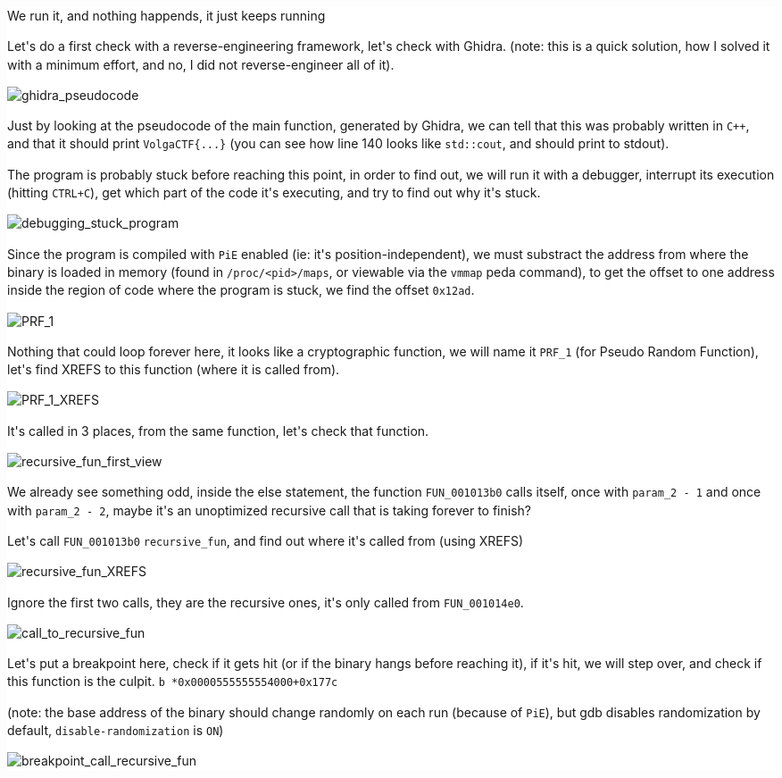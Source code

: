 We run it, and nothing happends, it just keeps running

Let's do a first check with a reverse-engineering framework, let's check with Ghidra. (note: this is a quick solution, how I solved it with a minimum effort, and no, I did not reverse-engineer all of it).

![ghidra_pseudocode](https://res.cloudinary.com/dik00g2mh/image/upload/v1585433509/volgactf_fhash/apedzeinmo77qiegyy1v.png)

Just by looking at the pseudocode of the main function, generated by Ghidra, we can tell that this was probably written in `C++`, and that it should print `VolgaCTF{...}` (you can see how line 140 looks like `std::cout`, and should print to stdout).

The program is probably stuck before reaching this point, in order to find out, we will run it with a debugger, interrupt its execution (hitting `CTRL+C`), get which part of the code it's executing, and try to find out why it's stuck.

![debugging_stuck_program](https://res.cloudinary.com/dik00g2mh/image/upload/v1585433513/volgactf_fhash/jm1zles06hs6x5dxggms.png)

Since the program is compiled with `PiE` enabled (ie: it's position-independent), we must substract the address from where the binary is loaded in memory (found in `/proc/<pid>/maps`, or viewable via the `vmmap` peda command), to get the offset to one address inside the region of code where the program is stuck, we find the offset `0x12ad`.

![PRF_1](https://res.cloudinary.com/dik00g2mh/image/upload/v1585433511/volgactf_fhash/cqdum6uonwmm11a5yewg.png)

Nothing that could loop forever here, it looks like a cryptographic function, we will name it `PRF_1` (for Pseudo Random Function), let's find XREFS to this function (where it is called from).

![PRF_1_XREFS](https://res.cloudinary.com/dik00g2mh/image/upload/v1585433514/volgactf_fhash/subx0hrt7ewhfi47kvii.png)

It's called in 3 places, from the same function, let's check that function.

![recursive_fun_first_view](https://res.cloudinary.com/dik00g2mh/image/upload/v1585433519/volgactf_fhash/fafdp6gsah12ag5m5ufk.png)

We already see something odd, inside the else statement, the function `FUN_001013b0` calls itself, once with `param_2 - 1` and once with `param_2 - 2`, maybe it's an unoptimized recursive call that is taking forever to finish?

Let's call `FUN_001013b0` `recursive_fun`, and find out where it's called from (using XREFS)

![recursive_fun_XREFS](https://res.cloudinary.com/dik00g2mh/image/upload/v1585433511/volgactf_fhash/uvqvgtrzowy9h726yadq.png)

Ignore the first two calls, they are the recursive ones, it's only called from `FUN_001014e0`.

![call_to_recursive_fun](https://res.cloudinary.com/dik00g2mh/image/upload/v1585433517/volgactf_fhash/xjyvgun5w0mkr3uxlb6a.png)

Let's put a breakpoint here, check if it gets hit (or if the binary hangs before reaching it), if it's hit, we will step over, and check if this function is the culpit.
`b *0x0000555555554000+0x177c`

(note: the base address of the binary should change randomly on each run (because of `PiE`), but gdb disables randomization by default, `disable-randomization` is `ON`)

![breakpoint_call_recursive_fun](https://res.cloudinary.com/dik00g2mh/image/upload/v1585433518/volgactf_fhash/qvdq5nxt70fokxmqksmw.png)
